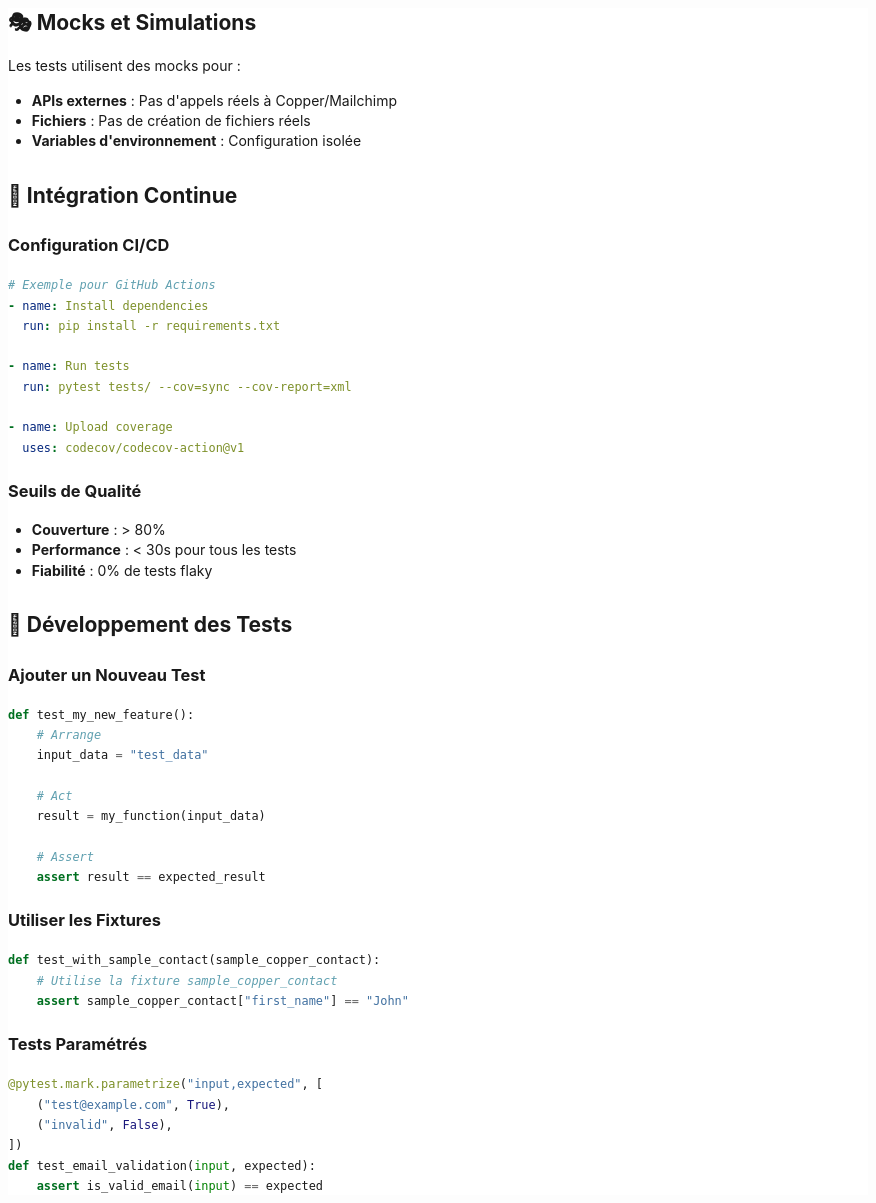 ## 🎭 Mocks et Simulations

Les tests utilisent des mocks pour :
- **APIs externes** : Pas d'appels réels à Copper/Mailchimp
- **Fichiers** : Pas de création de fichiers réels
- **Variables d'environnement** : Configuration isolée

## 🚦 Intégration Continue

### Configuration CI/CD
```yaml
# Exemple pour GitHub Actions
- name: Install dependencies
  run: pip install -r requirements.txt

- name: Run tests
  run: pytest tests/ --cov=sync --cov-report=xml

- name: Upload coverage
  uses: codecov/codecov-action@v1
```

### Seuils de Qualité
- **Couverture** : > 80%
- **Performance** : < 30s pour tous les tests
- **Fiabilité** : 0% de tests flaky

## 🔧 Développement des Tests

### Ajouter un Nouveau Test
```python
def test_my_new_feature():
    # Arrange
    input_data = "test_data"
    
    # Act
    result = my_function(input_data)
    
    # Assert
    assert result == expected_result
```

### Utiliser les Fixtures
```python
def test_with_sample_contact(sample_copper_contact):
    # Utilise la fixture sample_copper_contact
    assert sample_copper_contact["first_name"] == "John"
```

### Tests Paramétrés
```python
@pytest.mark.parametrize("input,expected", [
    ("test@example.com", True),
    ("invalid", False),
])
def test_email_validation(input, expected):
    assert is_valid_email(input) == expected
```
